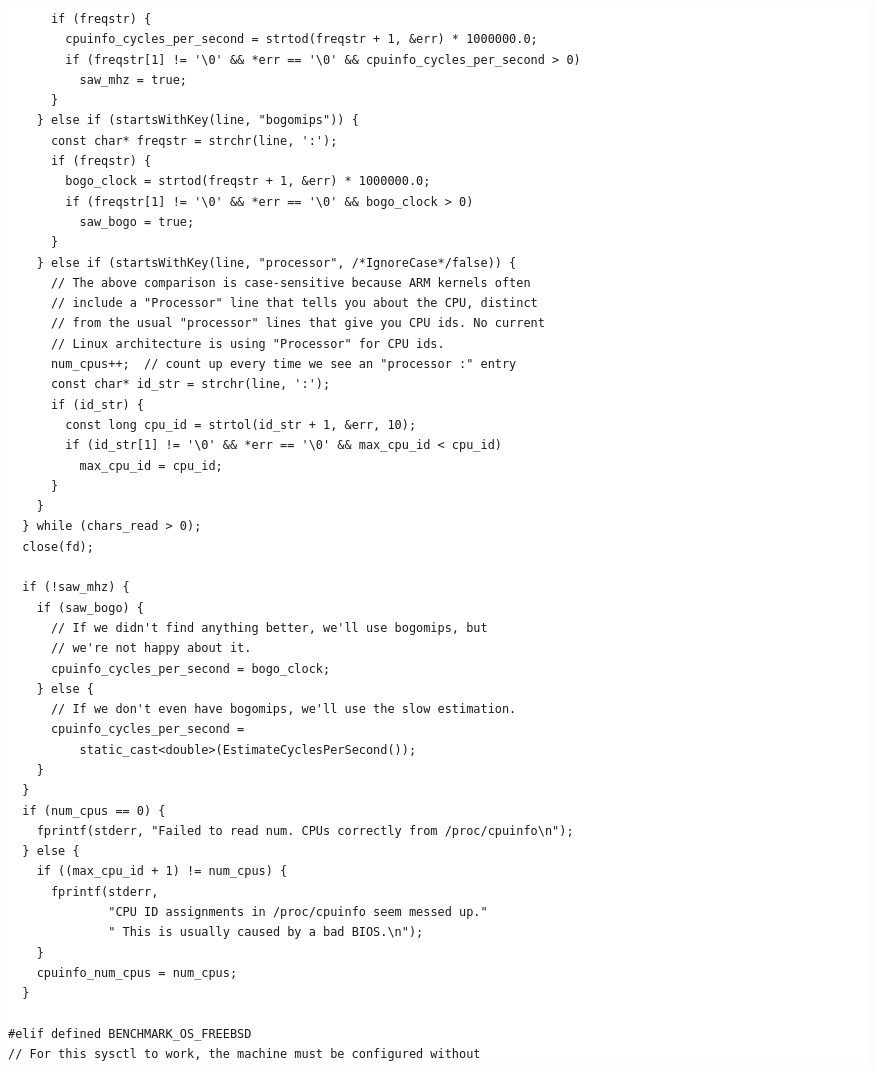 ```
      if (freqstr) {
        cpuinfo_cycles_per_second = strtod(freqstr + 1, &err) * 1000000.0;
        if (freqstr[1] != '\0' && *err == '\0' && cpuinfo_cycles_per_second > 0)
          saw_mhz = true;
      }
    } else if (startsWithKey(line, "bogomips")) {
      const char* freqstr = strchr(line, ':');
      if (freqstr) {
        bogo_clock = strtod(freqstr + 1, &err) * 1000000.0;
        if (freqstr[1] != '\0' && *err == '\0' && bogo_clock > 0)
          saw_bogo = true;
      }
    } else if (startsWithKey(line, "processor", /*IgnoreCase*/false)) {
      // The above comparison is case-sensitive because ARM kernels often
      // include a "Processor" line that tells you about the CPU, distinct
      // from the usual "processor" lines that give you CPU ids. No current
      // Linux architecture is using "Processor" for CPU ids.
      num_cpus++;  // count up every time we see an "processor :" entry
      const char* id_str = strchr(line, ':');
      if (id_str) {
        const long cpu_id = strtol(id_str + 1, &err, 10);
        if (id_str[1] != '\0' && *err == '\0' && max_cpu_id < cpu_id)
          max_cpu_id = cpu_id;
      }
    }
  } while (chars_read > 0);
  close(fd);

  if (!saw_mhz) {
    if (saw_bogo) {
      // If we didn't find anything better, we'll use bogomips, but
      // we're not happy about it.
      cpuinfo_cycles_per_second = bogo_clock;
    } else {
      // If we don't even have bogomips, we'll use the slow estimation.
      cpuinfo_cycles_per_second =
          static_cast<double>(EstimateCyclesPerSecond());
    }
  }
  if (num_cpus == 0) {
    fprintf(stderr, "Failed to read num. CPUs correctly from /proc/cpuinfo\n");
  } else {
    if ((max_cpu_id + 1) != num_cpus) {
      fprintf(stderr,
              "CPU ID assignments in /proc/cpuinfo seem messed up."
              " This is usually caused by a bad BIOS.\n");
    }
    cpuinfo_num_cpus = num_cpus;
  }

#elif defined BENCHMARK_OS_FREEBSD
// For this sysctl to work, the machine must be configured without
